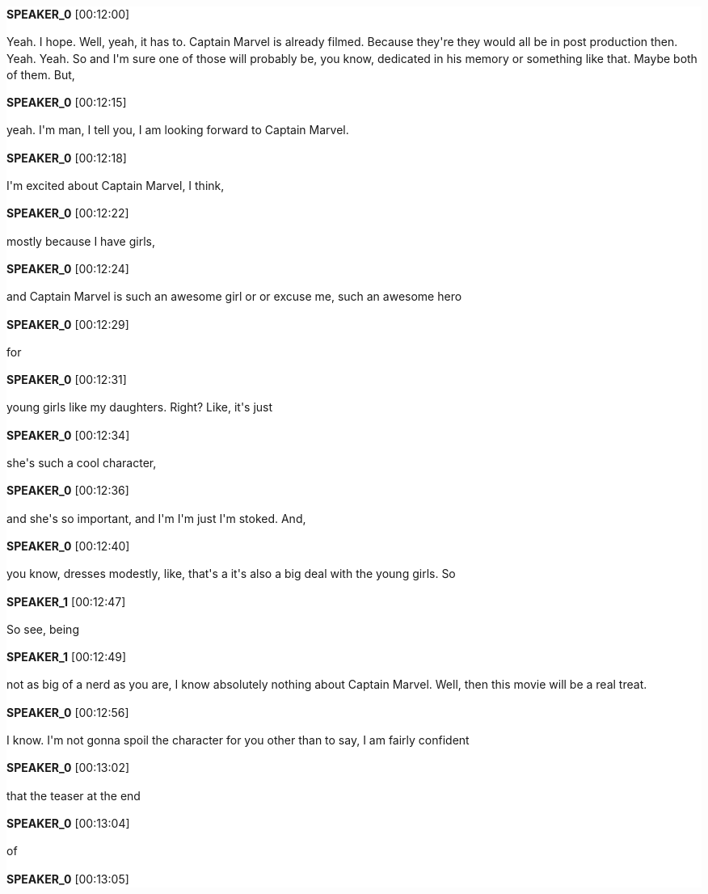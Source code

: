 **SPEAKER_0** [00:12:00]

Yeah. I hope. Well, yeah, it has to. Captain Marvel is already filmed. Because they're they would all be in post production then. Yeah. Yeah. So and I'm sure one of those will probably be, you know, dedicated in his memory or something like that. Maybe both of them. But,

**SPEAKER_0** [00:12:15]

yeah. I'm man, I tell you, I am looking forward to Captain Marvel.

**SPEAKER_0** [00:12:18]

I'm excited about Captain Marvel, I think,

**SPEAKER_0** [00:12:22]

mostly because I have girls,

**SPEAKER_0** [00:12:24]

and Captain Marvel is such an awesome girl or or excuse me, such an awesome hero

**SPEAKER_0** [00:12:29]

for

**SPEAKER_0** [00:12:31]

young girls like my daughters. Right? Like, it's just

**SPEAKER_0** [00:12:34]

she's such a cool character,

**SPEAKER_0** [00:12:36]

and she's so important, and I'm I'm just I'm stoked. And,

**SPEAKER_0** [00:12:40]

you know, dresses modestly, like, that's a it's also a big deal with the young girls. So

**SPEAKER_1** [00:12:47]

So see, being

**SPEAKER_1** [00:12:49]

not as big of a nerd as you are, I know absolutely nothing about Captain Marvel. Well, then this movie will be a real treat.

**SPEAKER_0** [00:12:56]

I know. I'm not gonna spoil the character for you other than to say, I am fairly confident

**SPEAKER_0** [00:13:02]

that the teaser at the end

**SPEAKER_0** [00:13:04]

of

**SPEAKER_0** [00:13:05]
